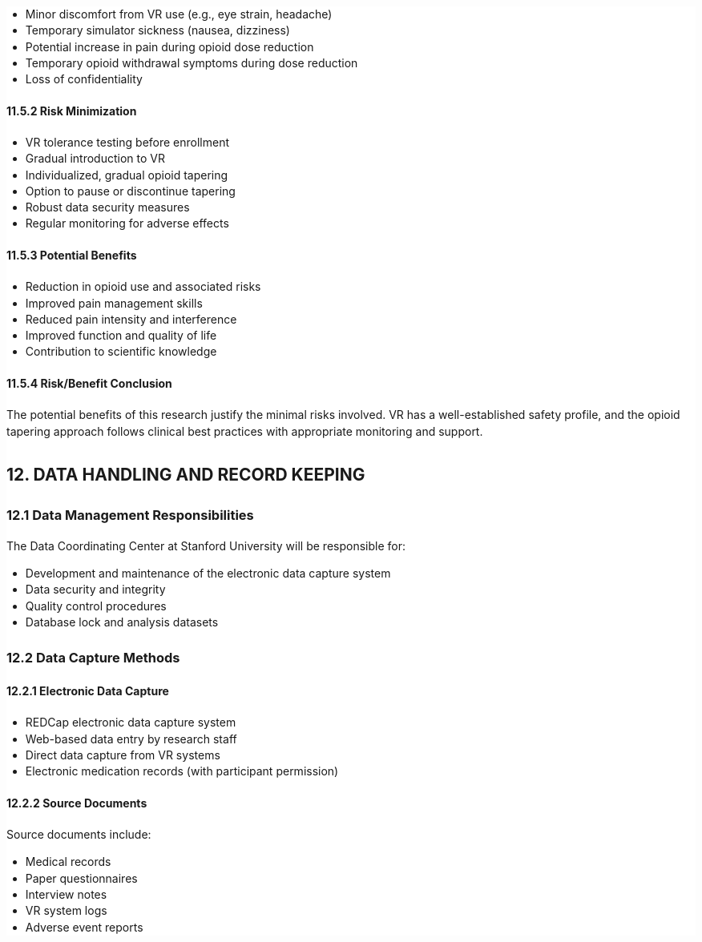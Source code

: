 - Minor discomfort from VR use (e.g., eye strain, headache)
- Temporary simulator sickness (nausea, dizziness)
- Potential increase in pain during opioid dose reduction
- Temporary opioid withdrawal symptoms during dose reduction
- Loss of confidentiality

#### 11.5.2 Risk Minimization

- VR tolerance testing before enrollment
- Gradual introduction to VR
- Individualized, gradual opioid tapering
- Option to pause or discontinue tapering
- Robust data security measures
- Regular monitoring for adverse effects

#### 11.5.3 Potential Benefits

- Reduction in opioid use and associated risks
- Improved pain management skills
- Reduced pain intensity and interference
- Improved function and quality of life
- Contribution to scientific knowledge

#### 11.5.4 Risk/Benefit Conclusion

The potential benefits of this research justify the minimal risks involved. VR has a well-established safety profile, and the opioid tapering approach follows clinical best practices with appropriate monitoring and support.

## 12. DATA HANDLING AND RECORD KEEPING

### 12.1 Data Management Responsibilities

The Data Coordinating Center at Stanford University will be responsible for:
- Development and maintenance of the electronic data capture system
- Data security and integrity
- Quality control procedures
- Database lock and analysis datasets

### 12.2 Data Capture Methods

#### 12.2.1 Electronic Data Capture

- REDCap electronic data capture system
- Web-based data entry by research staff
- Direct data capture from VR systems
- Electronic medication records (with participant permission)

#### 12.2.2 Source Documents

Source documents include:
- Medical records
- Paper questionnaires
- Interview notes
- VR system logs
- Adverse event reports
